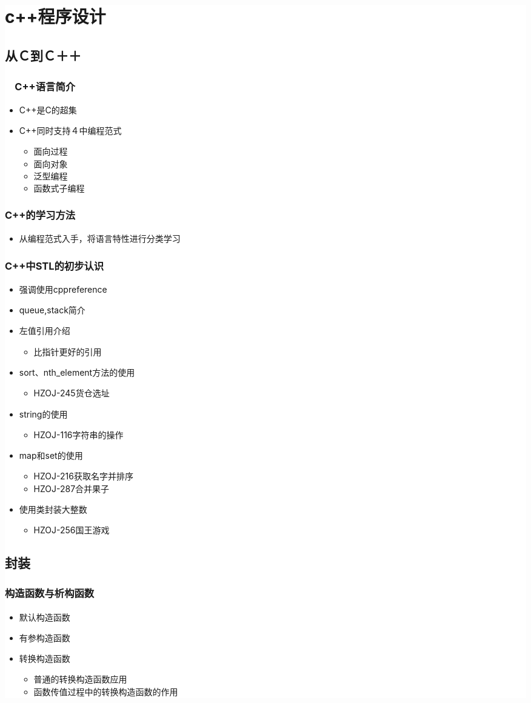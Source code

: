 # c++程序设计

## 从Ｃ到Ｃ＋＋

### 　C++语言简介

- C++是C的超集
- C++同时支持４中编程范式

	- 面向过程
	- 面向对象
	- 泛型编程
	- 函数式子编程

### C++的学习方法

- 从编程范式入手，将语言特性进行分类学习

### C++中STL的初步认识

- 强调使用cppreference
- queue,stack简介
- 左值引用介绍

	- 比指针更好的引用

- sort、nth_element方法的使用

	- HZOJ-245货仓选址

- string的使用

	- HZOJ-116字符串的操作

- map和set的使用

	- HZOJ-216获取名字并排序
	- HZOJ-287合并果子

- 使用类封装大整数

	- HZOJ-256国王游戏

## 封装

### 构造函数与析构函数

- 默认构造函数
- 有参构造函数
- 转换构造函数

	- 普通的转换构造函数应用
	- 函数传值过程中的转换构造函数的作用
